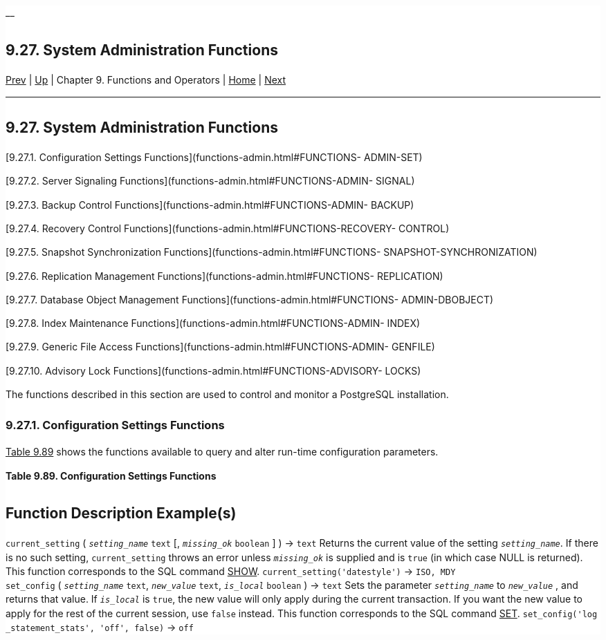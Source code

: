__

9.27. System Administration Functions  
---  
[Prev](functions-info.html "9.26. System Information Functions and Operators")  | [Up](functions.html "Chapter 9. Functions and Operators") | Chapter 9. Functions and Operators | [Home](index.html "PostgreSQL 16.9 Documentation") |  [Next](functions-trigger.html "9.28. Trigger Functions")  
  
* * *

## 9.27. System Administration Functions #

[9.27.1. Configuration Settings Functions](functions-admin.html#FUNCTIONS-
ADMIN-SET)

[9.27.2. Server Signaling Functions](functions-admin.html#FUNCTIONS-ADMIN-
SIGNAL)

[9.27.3. Backup Control Functions](functions-admin.html#FUNCTIONS-ADMIN-
BACKUP)

[9.27.4. Recovery Control Functions](functions-admin.html#FUNCTIONS-RECOVERY-
CONTROL)

[9.27.5. Snapshot Synchronization Functions](functions-admin.html#FUNCTIONS-
SNAPSHOT-SYNCHRONIZATION)

[9.27.6. Replication Management Functions](functions-admin.html#FUNCTIONS-
REPLICATION)

[9.27.7. Database Object Management Functions](functions-admin.html#FUNCTIONS-
ADMIN-DBOBJECT)

[9.27.8. Index Maintenance Functions](functions-admin.html#FUNCTIONS-ADMIN-
INDEX)

[9.27.9. Generic File Access Functions](functions-admin.html#FUNCTIONS-ADMIN-
GENFILE)

[9.27.10. Advisory Lock Functions](functions-admin.html#FUNCTIONS-ADVISORY-
LOCKS)

The functions described in this section are used to control and monitor a
PostgreSQL installation.

### 9.27.1. Configuration Settings Functions #

[Table 9.89](functions-admin.html#FUNCTIONS-ADMIN-SET-TABLE
"Table 9.89. Configuration Settings Functions") shows the functions available
to query and alter run-time configuration parameters.

**Table  9.89. Configuration Settings Functions**

Function Description Example(s)  
---  
`current_setting` ( _`setting_name`_ `text` [, _`missing_ok`_ `boolean` ] ) →
`text` Returns the current value of the setting _`setting_name`_. If there is
no such setting, `current_setting` throws an error unless _`missing_ok`_ is
supplied and is `true` (in which case NULL is returned). This function
corresponds to the SQL command [SHOW](sql-show.html "SHOW").
`current_setting('datestyle')` → `ISO, MDY`  
`set_config` ( _`setting_name`_ `text`, _`new_value`_ `text`, _`is_local`_
`boolean` ) → `text` Sets the parameter _`setting_name`_ to _`new_value`_ ,
and returns that value. If _`is_local`_ is `true`, the new value will only
apply during the current transaction. If you want the new value to apply for
the rest of the current session, use `false` instead. This function
corresponds to the SQL command [SET](sql-set.html "SET").
`set_config('log_statement_stats', 'off', false)` → `off`  
  